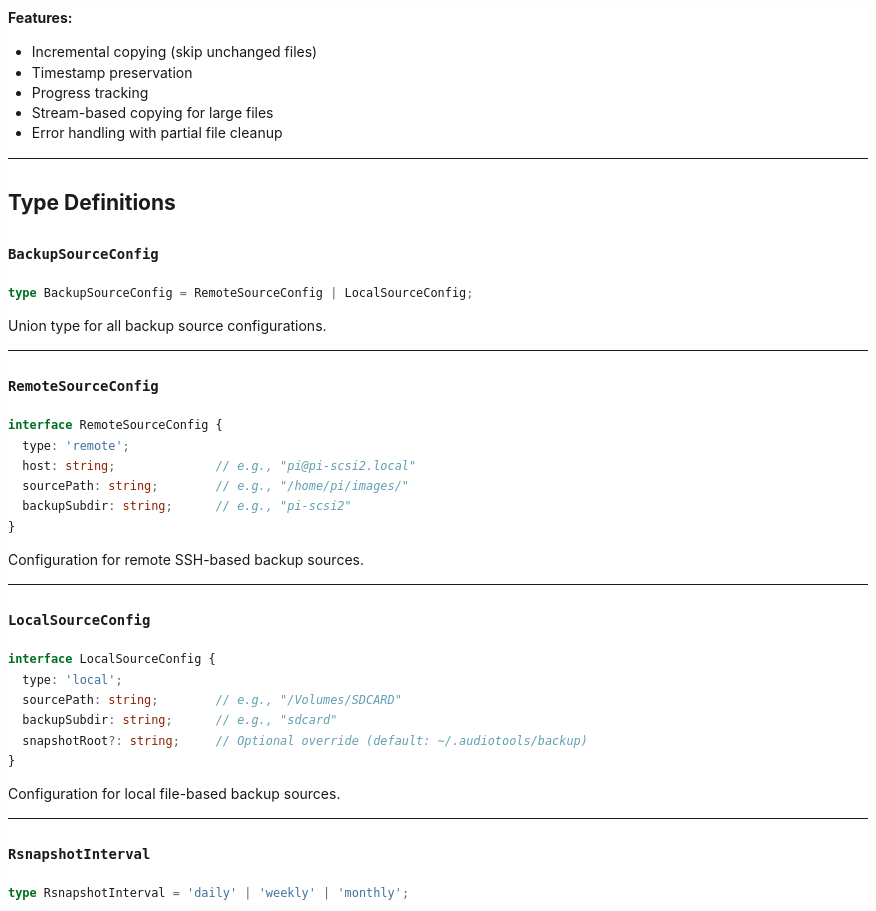 **Features:**
- Incremental copying (skip unchanged files)
- Timestamp preservation
- Progress tracking
- Stream-based copying for large files
- Error handling with partial file cleanup

---

## Type Definitions

### `BackupSourceConfig`

```typescript
type BackupSourceConfig = RemoteSourceConfig | LocalSourceConfig;
```

Union type for all backup source configurations.

---

### `RemoteSourceConfig`

```typescript
interface RemoteSourceConfig {
  type: 'remote';
  host: string;              // e.g., "pi@pi-scsi2.local"
  sourcePath: string;        // e.g., "/home/pi/images/"
  backupSubdir: string;      // e.g., "pi-scsi2"
}
```

Configuration for remote SSH-based backup sources.

---

### `LocalSourceConfig`

```typescript
interface LocalSourceConfig {
  type: 'local';
  sourcePath: string;        // e.g., "/Volumes/SDCARD"
  backupSubdir: string;      // e.g., "sdcard"
  snapshotRoot?: string;     // Optional override (default: ~/.audiotools/backup)
}
```

Configuration for local file-based backup sources.

---

### `RsnapshotInterval`

```typescript
type RsnapshotInterval = 'daily' | 'weekly' | 'monthly';
```
